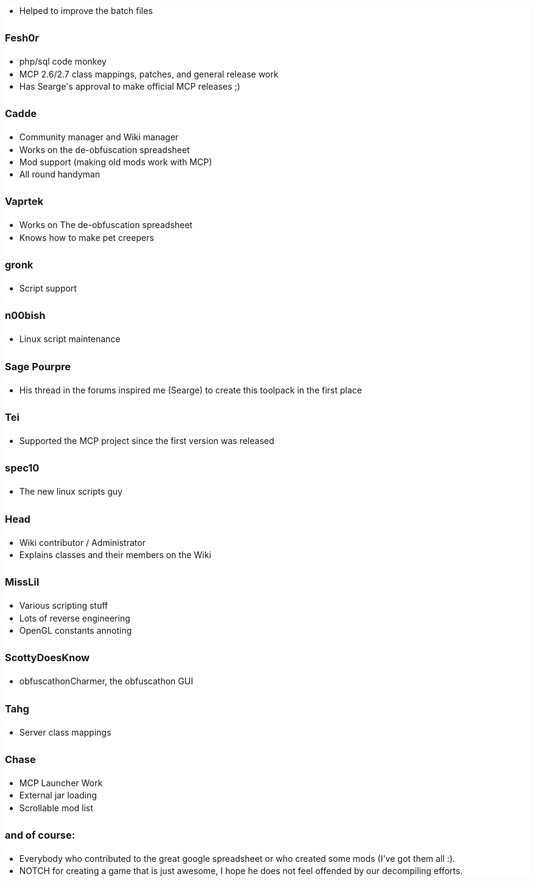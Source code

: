   * Helped to improve the batch files
### Fesh0r ###
  * php/sql code monkey
  * MCP 2.6/2.7 class mappings, patches, and general release work
  * Has Searge's approval to make official MCP releases ;)
### Cadde ###
  * Community manager and Wiki manager
  * Works on the de-obfuscation spreadsheet
  * Mod support (making old mods work with MCP)
  * All round handyman
### Vaprtek ###
  * Works on The de-obfuscation spreadsheet
  * Knows how to make pet creepers
### gronk ###
  * Script support
### n00bish ###
  * Linux script maintenance
### Sage Pourpre ###
  * His thread in the forums inspired me (Searge) to create this toolpack in the first place
### Tei ###
  * Supported the MCP project since the first version was released
### spec10 ###
  * The new linux scripts guy
### Head ###
  * Wiki contributor / Administrator
  * Explains classes and their members on the Wiki
### MissLil ###
  * Various scripting stuff
  * Lots of reverse engineering
  * OpenGL constants annoting
### ScottyDoesKnow ###
  * obfuscathonCharmer, the obfuscathon GUI
### Tahg ###
  * Server class mappings
### Chase ###
  * MCP Launcher Work
  * External jar loading
  * Scrollable mod list

### and of course: ###
  * Everybody who contributed to the great google spreadsheet or who created some mods (I've got them all :).
  * NOTCH for creating a game that is just awesome, I hope he does not feel offended by our decompiling efforts.
